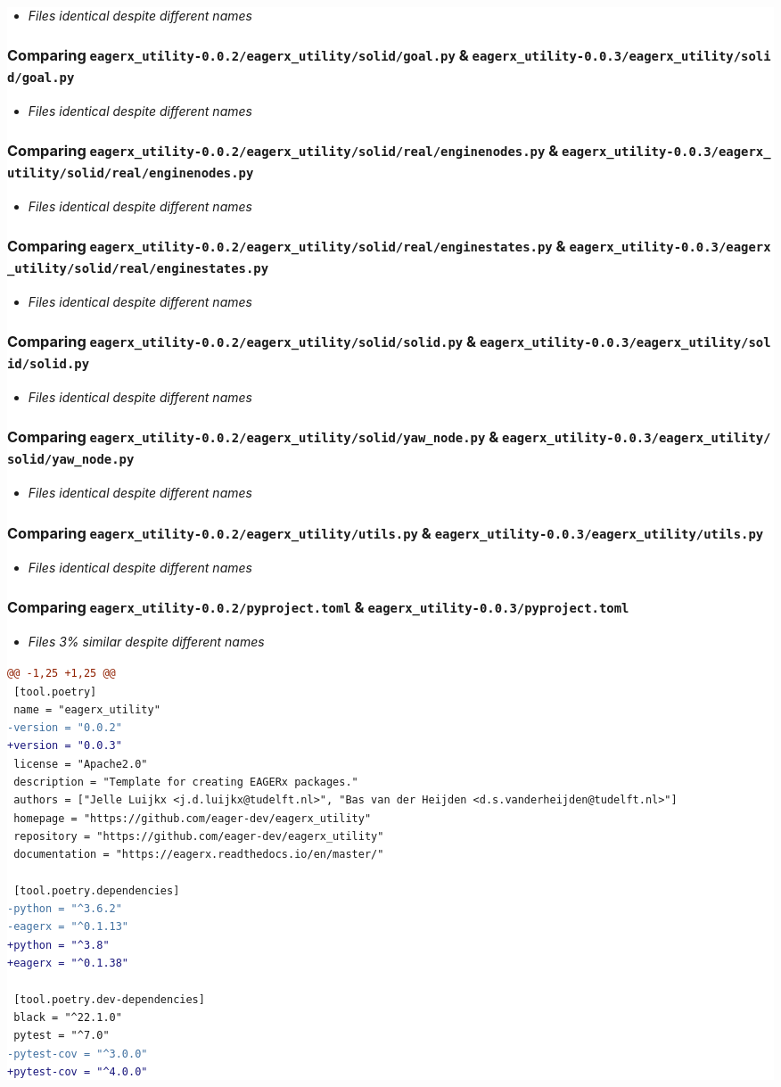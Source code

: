  * *Files identical despite different names*

### Comparing `eagerx_utility-0.0.2/eagerx_utility/solid/goal.py` & `eagerx_utility-0.0.3/eagerx_utility/solid/goal.py`

 * *Files identical despite different names*

### Comparing `eagerx_utility-0.0.2/eagerx_utility/solid/real/enginenodes.py` & `eagerx_utility-0.0.3/eagerx_utility/solid/real/enginenodes.py`

 * *Files identical despite different names*

### Comparing `eagerx_utility-0.0.2/eagerx_utility/solid/real/enginestates.py` & `eagerx_utility-0.0.3/eagerx_utility/solid/real/enginestates.py`

 * *Files identical despite different names*

### Comparing `eagerx_utility-0.0.2/eagerx_utility/solid/solid.py` & `eagerx_utility-0.0.3/eagerx_utility/solid/solid.py`

 * *Files identical despite different names*

### Comparing `eagerx_utility-0.0.2/eagerx_utility/solid/yaw_node.py` & `eagerx_utility-0.0.3/eagerx_utility/solid/yaw_node.py`

 * *Files identical despite different names*

### Comparing `eagerx_utility-0.0.2/eagerx_utility/utils.py` & `eagerx_utility-0.0.3/eagerx_utility/utils.py`

 * *Files identical despite different names*

### Comparing `eagerx_utility-0.0.2/pyproject.toml` & `eagerx_utility-0.0.3/pyproject.toml`

 * *Files 3% similar despite different names*

```diff
@@ -1,25 +1,25 @@
 [tool.poetry]
 name = "eagerx_utility"
-version = "0.0.2"
+version = "0.0.3"
 license = "Apache2.0"
 description = "Template for creating EAGERx packages."
 authors = ["Jelle Luijkx <j.d.luijkx@tudelft.nl>", "Bas van der Heijden <d.s.vanderheijden@tudelft.nl>"]
 homepage = "https://github.com/eager-dev/eagerx_utility"
 repository = "https://github.com/eager-dev/eagerx_utility"
 documentation = "https://eagerx.readthedocs.io/en/master/"
 
 [tool.poetry.dependencies]
-python = "^3.6.2"
-eagerx = "^0.1.13"
+python = "^3.8"
+eagerx = "^0.1.38"
 
 [tool.poetry.dev-dependencies]
 black = "^22.1.0"
 pytest = "^7.0"
-pytest-cov = "^3.0.0"
+pytest-cov = "^4.0.0"
```